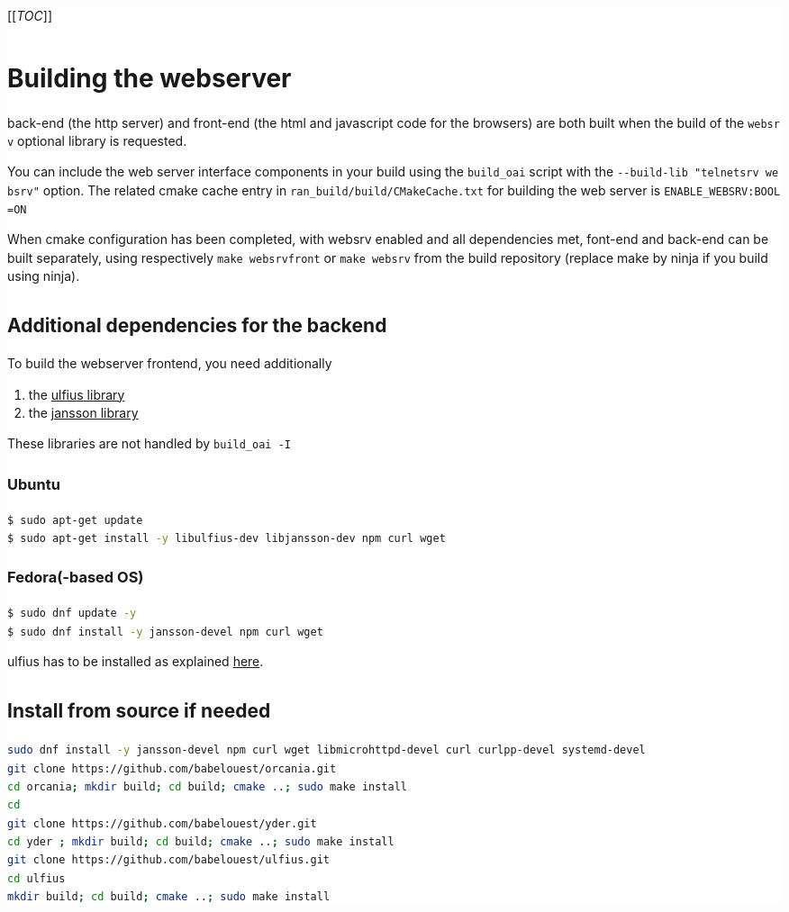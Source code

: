 [[_TOC_]]

# Building the webserver


back-end (the http server) and front-end (the html and javascript code for the browsers) are both built when the build of the `websrv` optional library is requested.

You can include the web server interface components in your build using the `build_oai` script with the `--build-lib "telnetsrv websrv"` option.
The related cmake cache entry  in `ran_build/build/CMakeCache.txt` for building the web server
is `ENABLE_WEBSRV:BOOL=ON` 

When cmake configuration has been completed, with websrv enabled and all dependencies met, font-end and back-end 
can be built separately, using respectively `make websrvfront` or `make websrv` from the build repository (replace make by ninja if you
build using ninja). 

## Additional dependencies for the backend

To build the webserver frontend, you need additionally

1. the [ulfius library](https://github.com/babelouest/ulfius)
2. the [jansson library](https://github.com/akheron/jansson-debian)

These libraries are not handled by `build_oai -I`

### Ubuntu

```bash
$ sudo apt-get update
$ sudo apt-get install -y libulfius-dev libjansson-dev npm curl wget
```

### Fedora(-based OS)

```bash
$ sudo dnf update -y
$ sudo dnf install -y jansson-devel npm curl wget
```

ulfius has to be installed as explained [here](https://github.com/babelouest/ulfius/blob/master/INSTALL.md#pre-compiled-packages).

## Install from source if needed

```bash
sudo dnf install -y jansson-devel npm curl wget libmicrohttpd-devel curl curlpp-devel systemd-devel
git clone https://github.com/babelouest/orcania.git
cd orcania; mkdir build; cd build; cmake ..; sudo make install
cd
git clone https://github.com/babelouest/yder.git
cd yder ; mkdir build; cd build; cmake ..; sudo make install
git clone https://github.com/babelouest/ulfius.git
cd ulfius
mkdir build; cd build; cmake ..; sudo make install
```
